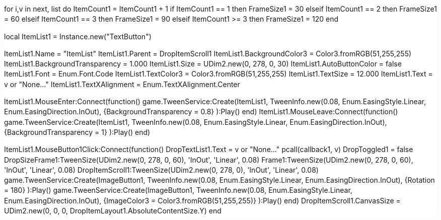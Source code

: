 for i,v in next, list do
 ItemCount1 = ItemCount1 + 1
 if ItemCount1 == 1 then
FrameSize1 = 30
 elseif ItemCount1 == 2 then
FrameSize1 = 60
 elseif ItemCount1 == 3 then
FrameSize1 = 90
 elseif ItemCount1 >= 3 then
FrameSize1 = 120
 end
 
 local ItemList1 = Instance.new("TextButton")
 
 ItemList1.Name = "ItemList"
 ItemList1.Parent = DropItemScroll1
 ItemList1.BackgroundColor3 = Color3.fromRGB(51,255,255)
 ItemList1.BackgroundTransparency = 1.000
 ItemList1.Size = UDim2.new(0, 278, 0, 30)
 ItemList1.AutoButtonColor = false
 ItemList1.Font = Enum.Font.Code
 ItemList1.TextColor3 = Color3.fromRGB(51,255,255)
 ItemList1.TextSize = 12.000
 ItemList1.Text = v or "None..."
 ItemList1.TextXAlignment = Enum.TextXAlignment.Center

 ItemList1.MouseEnter:Connect(function()
game.TweenService:Create(ItemList1, TweenInfo.new(0.08, Enum.EasingStyle.Linear, Enum.EasingDirection.InOut),
{BackgroundTransparency = 0.8}
):Play()
 end)
 ItemList1.MouseLeave:Connect(function()
game.TweenService:Create(ItemList1, TweenInfo.new(0.08, Enum.EasingStyle.Linear, Enum.EasingDirection.InOut),
{BackgroundTransparency = 1}
):Play()
 end)
 
 ItemList1.MouseButton1Click:Connect(function()
DropTextList1.Text = v or "None..."
pcall(callback1, v)
DropToggled1 = false
DropSizeFrame1:TweenSize(UDim2.new(0, 278, 0, 60), 'InOut', 'Linear', 0.08)
Frame1:TweenSize(UDim2.new(0, 278, 0, 60), 'InOut', 'Linear', 0.08)
DropItemScroll1:TweenSize(UDim2.new(0, 278, 0), 'InOut', 'Linear', 0.08)
game.TweenService:Create(ImageButton1, TweenInfo.new(0.08, Enum.EasingStyle.Linear, Enum.EasingDirection.InOut),
{Rotation = 180}
):Play()
game.TweenService:Create(ImageButton1, TweenInfo.new(0.08, Enum.EasingStyle.Linear, Enum.EasingDirection.InOut),
{ImageColor3 = Color3.fromRGB(51,255,255)}
):Play()
 end)
 DropItemScroll1.CanvasSize = UDim2.new(0, 0, 0, DropItemLayout1.AbsoluteContentSize.Y)
end
